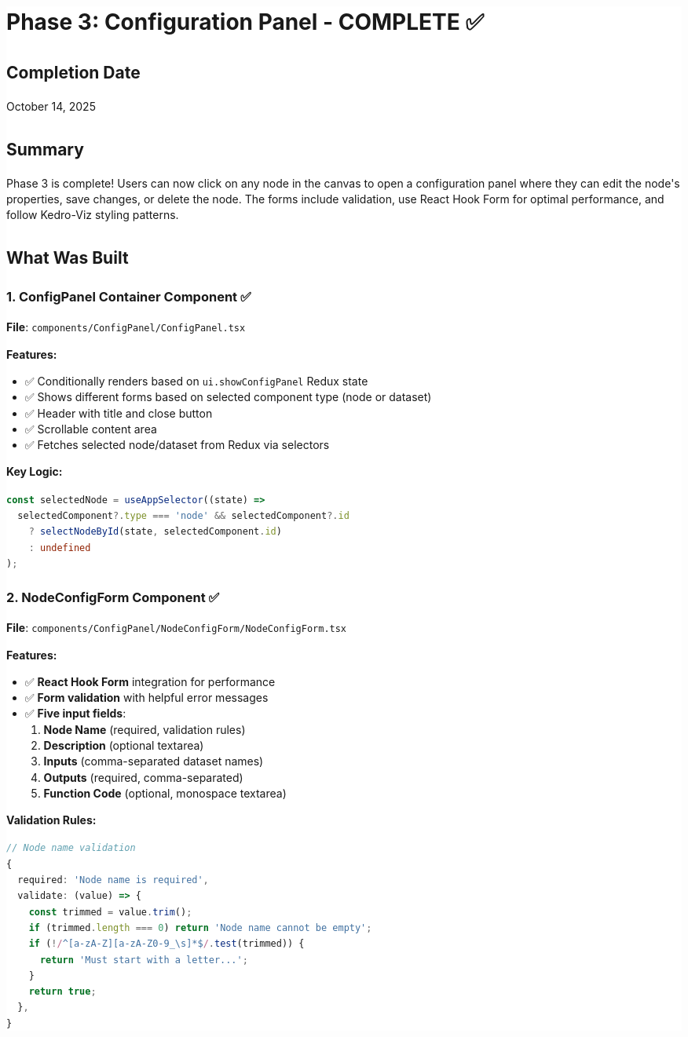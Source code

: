 # Phase 3: Configuration Panel - COMPLETE ✅

## Completion Date
October 14, 2025

## Summary
Phase 3 is complete! Users can now click on any node in the canvas to open a configuration panel where they can edit the node's properties, save changes, or delete the node. The forms include validation, use React Hook Form for optimal performance, and follow Kedro-Viz styling patterns.

## What Was Built

### 1. ConfigPanel Container Component ✅

**File**: `components/ConfigPanel/ConfigPanel.tsx`

**Features:**
- ✅ Conditionally renders based on `ui.showConfigPanel` Redux state
- ✅ Shows different forms based on selected component type (node or dataset)
- ✅ Header with title and close button
- ✅ Scrollable content area
- ✅ Fetches selected node/dataset from Redux via selectors

**Key Logic:**
```typescript
const selectedNode = useAppSelector((state) =>
  selectedComponent?.type === 'node' && selectedComponent?.id
    ? selectNodeById(state, selectedComponent.id)
    : undefined
);
```

### 2. NodeConfigForm Component ✅

**File**: `components/ConfigPanel/NodeConfigForm/NodeConfigForm.tsx`

**Features:**
- ✅ **React Hook Form** integration for performance
- ✅ **Form validation** with helpful error messages
- ✅ **Five input fields**:
  1. **Node Name** (required, validation rules)
  2. **Description** (optional textarea)
  3. **Inputs** (comma-separated dataset names)
  4. **Outputs** (required, comma-separated)
  5. **Function Code** (optional, monospace textarea)

**Validation Rules:**
```typescript
// Node name validation
{
  required: 'Node name is required',
  validate: (value) => {
    const trimmed = value.trim();
    if (trimmed.length === 0) return 'Node name cannot be empty';
    if (!/^[a-zA-Z][a-zA-Z0-9_\s]*$/.test(trimmed)) {
      return 'Must start with a letter...';
    }
    return true;
  },
}
```
